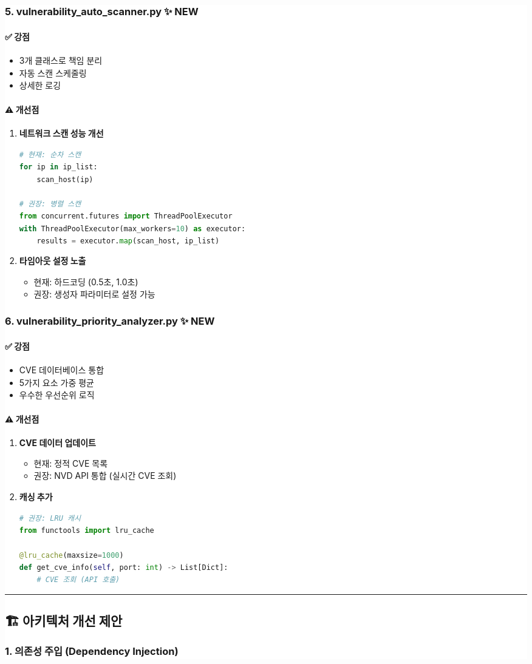 ### 5. **vulnerability_auto_scanner.py** ✨ NEW

#### ✅ 강점
- 3개 클래스로 책임 분리
- 자동 스캔 스케줄링
- 상세한 로깅

#### ⚠️ 개선점
1. **네트워크 스캔 성능 개선**
   ```python
   # 현재: 순차 스캔
   for ip in ip_list:
       scan_host(ip)
   
   # 권장: 병렬 스캔
   from concurrent.futures import ThreadPoolExecutor
   with ThreadPoolExecutor(max_workers=10) as executor:
       results = executor.map(scan_host, ip_list)
   ```

2. **타임아웃 설정 노출**
   - 현재: 하드코딩 (0.5초, 1.0초)
   - 권장: 생성자 파라미터로 설정 가능

### 6. **vulnerability_priority_analyzer.py** ✨ NEW

#### ✅ 강점
- CVE 데이터베이스 통합
- 5가지 요소 가중 평균
- 우수한 우선순위 로직

#### ⚠️ 개선점
1. **CVE 데이터 업데이트**
   - 현재: 정적 CVE 목록
   - 권장: NVD API 통합 (실시간 CVE 조회)

2. **캐싱 추가**
   ```python
   # 권장: LRU 캐시
   from functools import lru_cache
   
   @lru_cache(maxsize=1000)
   def get_cve_info(self, port: int) -> List[Dict]:
       # CVE 조회 (API 호출)
   ```

---

## 🏗️ 아키텍처 개선 제안

### 1. **의존성 주입 (Dependency Injection)**
